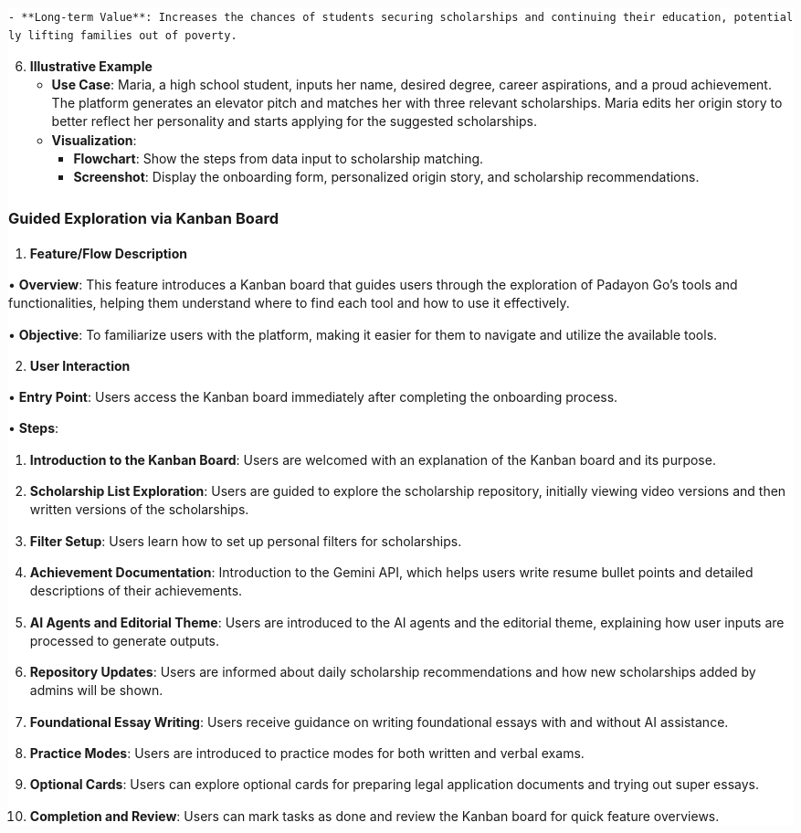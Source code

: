     - **Long-term Value**: Increases the chances of students securing scholarships and continuing their education, potentially lifting families out of poverty.
6. **Illustrative Example**
    - **Use Case**: Maria, a high school student, inputs her name, desired degree, career aspirations, and a proud achievement. The platform generates an elevator pitch and matches her with three relevant scholarships. Maria edits her origin story to better reflect her personality and starts applying for the suggested scholarships.
    - **Visualization**:
        - **Flowchart**: Show the steps from data input to scholarship matching.
        - **Screenshot**: Display the onboarding form, personalized origin story, and scholarship recommendations.

### **Guided Exploration via Kanban Board**

1.	**Feature/Flow Description**

•	**Overview**: This feature introduces a Kanban board that guides users through the exploration of Padayon Go’s tools and functionalities, helping them understand where to find each tool and how to use it effectively.

•	**Objective**: To familiarize users with the platform, making it easier for them to navigate and utilize the available tools.

2.	**User Interaction**

•	**Entry Point**: Users access the Kanban board immediately after completing the onboarding process.

•	**Steps**:

1.	**Introduction to the Kanban Board**: Users are welcomed with an explanation of the Kanban board and its purpose.

2.	**Scholarship List Exploration**: Users are guided to explore the scholarship repository, initially viewing video versions and then written versions of the scholarships.

3.	**Filter Setup**: Users learn how to set up personal filters for scholarships.

4.	**Achievement Documentation**: Introduction to the Gemini API, which helps users write resume bullet points and detailed descriptions of their achievements.

5.	**AI Agents and Editorial Theme**: Users are introduced to the AI agents and the editorial theme, explaining how user inputs are processed to generate outputs.

6.	**Repository Updates**: Users are informed about daily scholarship recommendations and how new scholarships added by admins will be shown.

7.	**Foundational Essay Writing**: Users receive guidance on writing foundational essays with and without AI assistance.

8.	**Practice Modes**: Users are introduced to practice modes for both written and verbal exams.

9.	**Optional Cards**: Users can explore optional cards for preparing legal application documents and trying out super essays.

10.	**Completion and Review**: Users can mark tasks as done and review the Kanban board for quick feature overviews.
